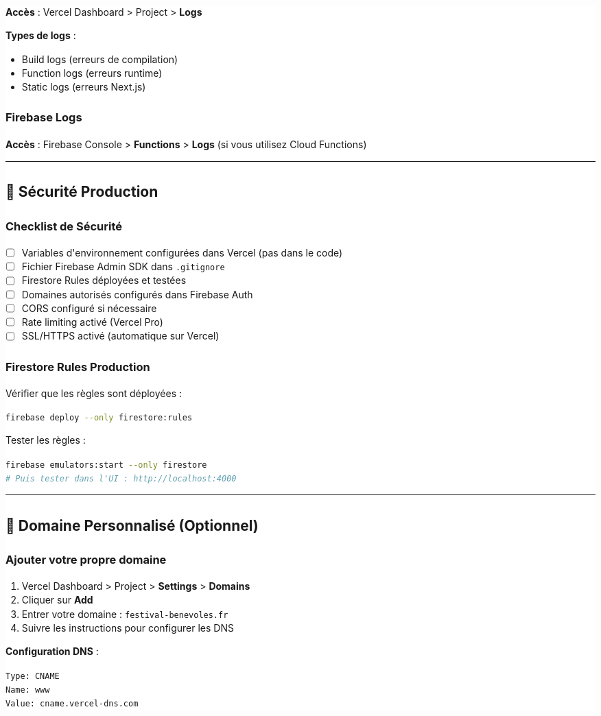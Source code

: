 **Accès** : Vercel Dashboard > Project > **Logs**

**Types de logs** :
- Build logs (erreurs de compilation)
- Function logs (erreurs runtime)
- Static logs (erreurs Next.js)

### Firebase Logs

**Accès** : Firebase Console > **Functions** > **Logs** (si vous utilisez Cloud Functions)

---

## 🔐 Sécurité Production

### Checklist de Sécurité

- [ ] Variables d'environnement configurées dans Vercel (pas dans le code)
- [ ] Fichier Firebase Admin SDK dans `.gitignore`
- [ ] Firestore Rules déployées et testées
- [ ] Domaines autorisés configurés dans Firebase Auth
- [ ] CORS configuré si nécessaire
- [ ] Rate limiting activé (Vercel Pro)
- [ ] SSL/HTTPS activé (automatique sur Vercel)

### Firestore Rules Production

Vérifier que les règles sont déployées :
```bash
firebase deploy --only firestore:rules
```

Tester les règles :
```bash
firebase emulators:start --only firestore
# Puis tester dans l'UI : http://localhost:4000
```

---

## 🎯 Domaine Personnalisé (Optionnel)

### Ajouter votre propre domaine

1. Vercel Dashboard > Project > **Settings** > **Domains**
2. Cliquer sur **Add**
3. Entrer votre domaine : `festival-benevoles.fr`
4. Suivre les instructions pour configurer les DNS

**Configuration DNS** :
```
Type: CNAME
Name: www
Value: cname.vercel-dns.com
```
